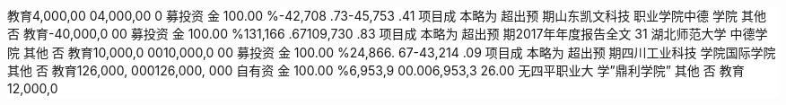 教育4,000,00
04,000,00
0
募投资
金
100.00
%-42,708
.73-45,753
.41
项目成
本略为
超出预
期山东凯文科技
职业学院中德
学院
其他
否
教育-40,000,0
00
募投资
金
100.00
%131,166
.67109,730
.83
项目成
本略为
超出预
期2017年年度报告全文
31
湖北师范大学
中德学院
其他
否
教育10,000,0
0010,000,0
00
募投资
金
100.00
%24,866.
67-43,214
.09
项目成
本略为
超出预
期四川工业科技
学院国际学院
其他
否
教育126,000,
000126,000,
000
自有资
金
100.00
%6,953,9
00.006,953,3
26.00
无四平职业大
学”鼎利学院”
其他
否
教育12,000,0